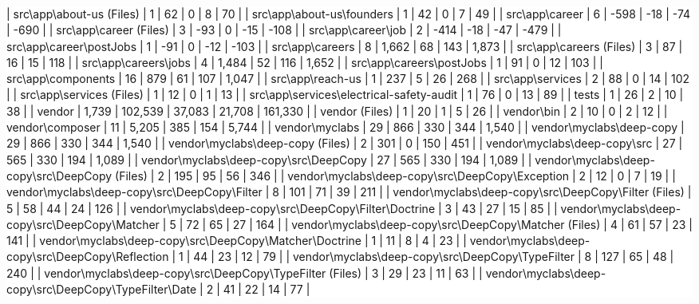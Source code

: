 | src\\app\\about-us (Files) | 1 | 62 | 0 | 8 | 70 |
| src\\app\\about-us\\founders | 1 | 42 | 0 | 7 | 49 |
| src\\app\\career | 6 | -598 | -18 | -74 | -690 |
| src\\app\\career (Files) | 3 | -93 | 0 | -15 | -108 |
| src\\app\\career\\job | 2 | -414 | -18 | -47 | -479 |
| src\\app\\career\\postJobs | 1 | -91 | 0 | -12 | -103 |
| src\\app\\careers | 8 | 1,662 | 68 | 143 | 1,873 |
| src\\app\\careers (Files) | 3 | 87 | 16 | 15 | 118 |
| src\\app\\careers\\jobs | 4 | 1,484 | 52 | 116 | 1,652 |
| src\\app\\careers\\postJobs | 1 | 91 | 0 | 12 | 103 |
| src\\app\\components | 16 | 879 | 61 | 107 | 1,047 |
| src\\app\\reach-us | 1 | 237 | 5 | 26 | 268 |
| src\\app\\services | 2 | 88 | 0 | 14 | 102 |
| src\\app\\services (Files) | 1 | 12 | 0 | 1 | 13 |
| src\\app\\services\\electrical-safety-audit | 1 | 76 | 0 | 13 | 89 |
| tests | 1 | 26 | 2 | 10 | 38 |
| vendor | 1,739 | 102,539 | 37,083 | 21,708 | 161,330 |
| vendor (Files) | 1 | 20 | 1 | 5 | 26 |
| vendor\\bin | 2 | 10 | 0 | 2 | 12 |
| vendor\\composer | 11 | 5,205 | 385 | 154 | 5,744 |
| vendor\\myclabs | 29 | 866 | 330 | 344 | 1,540 |
| vendor\\myclabs\\deep-copy | 29 | 866 | 330 | 344 | 1,540 |
| vendor\\myclabs\\deep-copy (Files) | 2 | 301 | 0 | 150 | 451 |
| vendor\\myclabs\\deep-copy\\src | 27 | 565 | 330 | 194 | 1,089 |
| vendor\\myclabs\\deep-copy\\src\\DeepCopy | 27 | 565 | 330 | 194 | 1,089 |
| vendor\\myclabs\\deep-copy\\src\\DeepCopy (Files) | 2 | 195 | 95 | 56 | 346 |
| vendor\\myclabs\\deep-copy\\src\\DeepCopy\\Exception | 2 | 12 | 0 | 7 | 19 |
| vendor\\myclabs\\deep-copy\\src\\DeepCopy\\Filter | 8 | 101 | 71 | 39 | 211 |
| vendor\\myclabs\\deep-copy\\src\\DeepCopy\\Filter (Files) | 5 | 58 | 44 | 24 | 126 |
| vendor\\myclabs\\deep-copy\\src\\DeepCopy\\Filter\\Doctrine | 3 | 43 | 27 | 15 | 85 |
| vendor\\myclabs\\deep-copy\\src\\DeepCopy\\Matcher | 5 | 72 | 65 | 27 | 164 |
| vendor\\myclabs\\deep-copy\\src\\DeepCopy\\Matcher (Files) | 4 | 61 | 57 | 23 | 141 |
| vendor\\myclabs\\deep-copy\\src\\DeepCopy\\Matcher\\Doctrine | 1 | 11 | 8 | 4 | 23 |
| vendor\\myclabs\\deep-copy\\src\\DeepCopy\\Reflection | 1 | 44 | 23 | 12 | 79 |
| vendor\\myclabs\\deep-copy\\src\\DeepCopy\\TypeFilter | 8 | 127 | 65 | 48 | 240 |
| vendor\\myclabs\\deep-copy\\src\\DeepCopy\\TypeFilter (Files) | 3 | 29 | 23 | 11 | 63 |
| vendor\\myclabs\\deep-copy\\src\\DeepCopy\\TypeFilter\\Date | 2 | 41 | 22 | 14 | 77 |